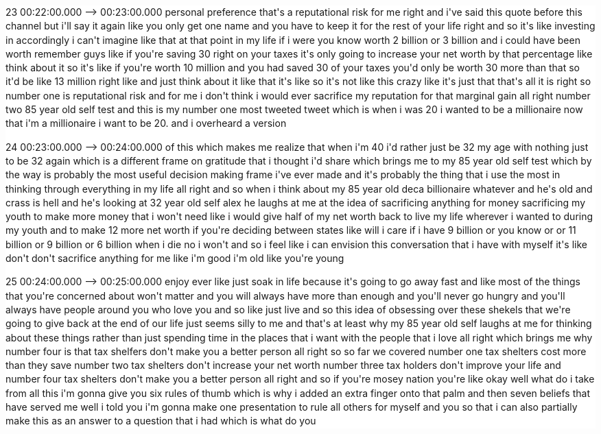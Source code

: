 23 00:22:00.000 --\> 00:23:00.000 personal preference that's a
reputational risk for me right and i've said this quote before this
channel but i'll say it again like you only get one name and you have to
keep it for the rest of your life right and so it's like investing in
accordingly i can't imagine like that at that point in my life if i were
you know worth 2 billion or 3 billion and i could have been worth
remember guys like if you're saving 30 right on your taxes it's only
going to increase your net worth by that percentage like think about it
so it's like if you're worth 10 million and you had saved 30 of your
taxes you'd only be worth 30 more than that so it'd be like 13 million
right like and just think about it like that it's like so it's not like
this crazy like it's just that that's all it is right so number one is
reputational risk and for me i don't think i would ever sacrifice my
reputation for that marginal gain all right number two 85 year old self
test and this is my number one most tweeted tweet which is when i was 20
i wanted to be a millionaire now that i'm a millionaire i want to be 20.
and i overheard a version

24 00:23:00.000 --\> 00:24:00.000 of this which makes me realize that
when i'm 40 i'd rather just be 32 my age with nothing just to be 32
again which is a different frame on gratitude that i thought i'd share
which brings me to my 85 year old self test which by the way is probably
the most useful decision making frame i've ever made and it's probably
the thing that i use the most in thinking through everything in my life
all right and so when i think about my 85 year old deca billionaire
whatever and he's old and crass is hell and he's looking at 32 year old
self alex he laughs at me at the idea of sacrificing anything for money
sacrificing my youth to make more money that i won't need like i would
give half of my net worth back to live my life wherever i wanted to
during my youth and to make 12 more net worth if you're deciding between
states like will i care if i have 9 billion or you know or or 11 billion
or 9 billion or 6 billion when i die no i won't and so i feel like i can
envision this conversation that i have with myself it's like don't don't
sacrifice anything for me like i'm good i'm old like you're young

25 00:24:00.000 --\> 00:25:00.000 enjoy ever like just soak in life
because it's going to go away fast and like most of the things that
you're concerned about won't matter and you will always have more than
enough and you'll never go hungry and you'll always have people around
you who love you and so like just live and so this idea of obsessing
over these shekels that we're going to give back at the end of our life
just seems silly to me and that's at least why my 85 year old self
laughs at me for thinking about these things rather than just spending
time in the places that i want with the people that i love all right
which brings me why number four is that tax shelfers don't make you a
better person all right so so far we covered number one tax shelters
cost more than they save number two tax shelters don't increase your net
worth number three tax holders don't improve your life and number four
tax shelters don't make you a better person all right and so if you're
mosey nation you're like okay well what do i take from all this i'm
gonna give you six rules of thumb which is why i added an extra finger
onto that palm and then seven beliefs that have served me well i told
you i'm gonna make one presentation to rule all others for myself and
you so that i can also partially make this as an answer to a question
that i had which is what do you
